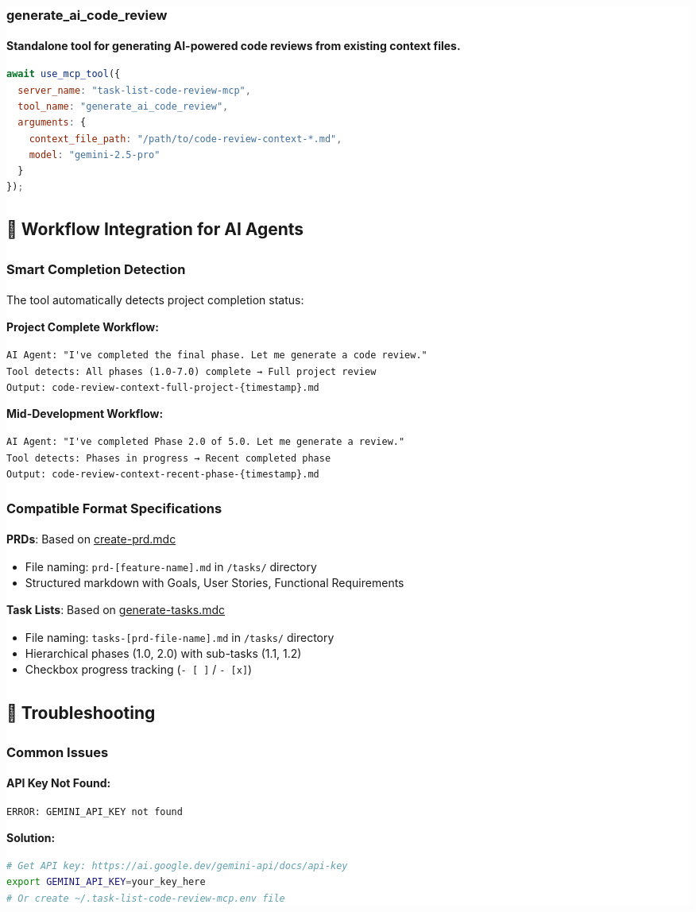 ### generate_ai_code_review

**Standalone tool for generating AI-powered code reviews from existing context files.**

```javascript
await use_mcp_tool({
  server_name: "task-list-code-review-mcp",
  tool_name: "generate_ai_code_review",
  arguments: {
    context_file_path: "/path/to/code-review-context-*.md",
    model: "gemini-2.5-pro"
  }
});
```

## 🔄 Workflow Integration for AI Agents

### Smart Completion Detection

The tool automatically detects project completion status:

**Project Complete Workflow:**
```
AI Agent: "I've completed the final phase. Let me generate a code review."
Tool detects: All phases (1.0-7.0) complete → Full project review
Output: code-review-context-full-project-{timestamp}.md
```

**Mid-Development Workflow:**
```
AI Agent: "I've completed Phase 2.0 of 5.0. Let me generate a review."
Tool detects: Phases in progress → Recent completed phase
Output: code-review-context-recent-phase-{timestamp}.md
```

### Compatible Format Specifications

**PRDs**: Based on [create-prd.mdc](https://github.com/snarktank/ai-dev-tasks/blob/main/create-prd.mdc)
- File naming: `prd-[feature-name].md` in `/tasks/` directory
- Structured markdown with Goals, User Stories, Functional Requirements

**Task Lists**: Based on [generate-tasks.mdc](https://github.com/snarktank/ai-dev-tasks/blob/main/generate-tasks.mdc)
- File naming: `tasks-[prd-file-name].md` in `/tasks/` directory
- Hierarchical phases (1.0, 2.0) with sub-tasks (1.1, 1.2)
- Checkbox progress tracking (`- [ ]` / `- [x]`)

## 🚨 Troubleshooting

### Common Issues

**API Key Not Found:**
```bash
ERROR: GEMINI_API_KEY not found
```
**Solution:**
```bash
# Get API key: https://ai.google.dev/gemini-api/docs/api-key
export GEMINI_API_KEY=your_key_here
# Or create ~/.task-list-code-review-mcp.env file
```
